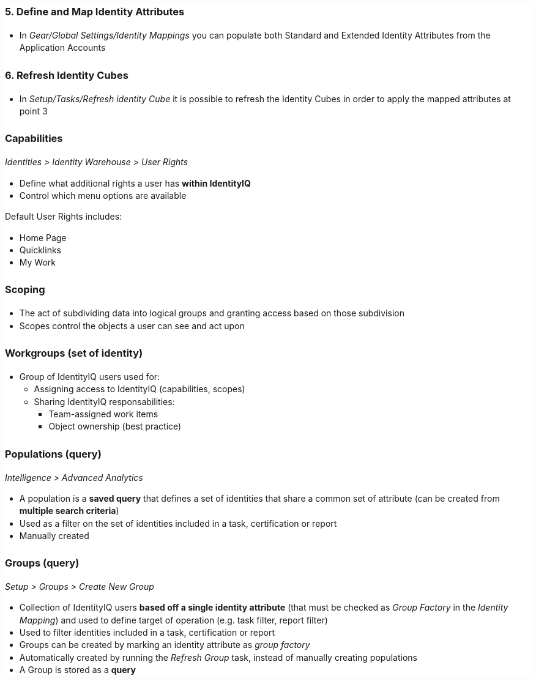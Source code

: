 ### 5. Define and Map Identity Attributes

- In _Gear/Global Settings/Identity Mappings_ you can populate both Standard and Extended Identity Attributes from the Application Accounts

### 6. Refresh Identity Cubes

- In _Setup/Tasks/Refresh identity Cube_ it is possible to refresh the Identity Cubes in order to apply the mapped attributes at point 3

### Capabilities

_Identities > Identity Warehouse > User Rights_

- Define what additional rights a user has **within IdentityIQ**
- Control which menu options are available

Default User Rights includes:
  - Home Page
  - Quicklinks
  - My Work

### Scoping

- The act of subdividing data into logical groups and granting access based on those subdivision
- Scopes control the objects a user can see and act upon

### Workgroups (set of identity)

- Group of IdentityIQ users used for:
	- Assigning access to IdentityIQ (capabilities, scopes)
	- Sharing IdentityIQ responsabilities:
		- Team-assigned work items
		- Object ownership (best practice)

### Populations (query)

_Intelligence > Advanced Analytics_

- A population is a **saved query** that defines a set of identities that share a common set of attribute (can be created from **multiple search criteria**)
- Used as a filter on the set of identities included in a task, certification or report
- Manually created

### Groups (query)

_Setup > Groups > Create New Group_

- Collection of IdentityIQ users **based off a single identity attribute** (that must be checked as _Group Factory_ in the _Identity Mapping_) and used to define target of operation (e.g. task filter, report filter)
- Used to filter identities included in a task, certification or report
- Groups can be created by marking an identity attribute as _group factory_
- Automatically created by running the _Refresh Group_ task, instead of manually creating populations
- A Group is stored as a **query**

